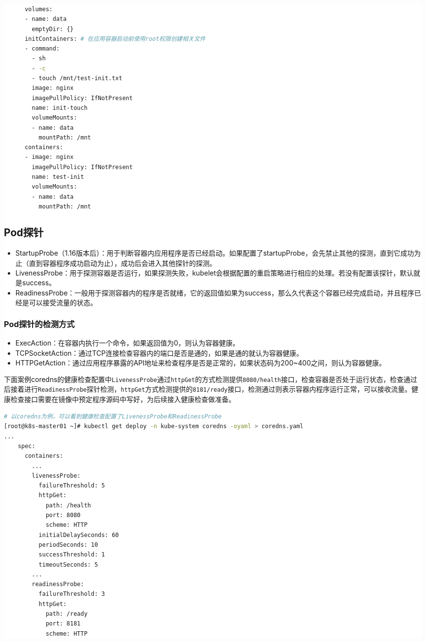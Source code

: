```bash
      volumes:
      - name: data
        emptyDir: {}
      initContainers: # 在应用容器启动前使用root权限创建相关文件
      - command:
        - sh
        - -c
        - touch /mnt/test-init.txt
        image: nginx
        imagePullPolicy: IfNotPresent
        name: init-touch
        volumeMounts:
        - name: data
          mountPath: /mnt
      containers:
      - image: nginx
        imagePullPolicy: IfNotPresent
        name: test-init
        volumeMounts:
        - name: data
          mountPath: /mnt
```

## Pod探针

- StartupProbe（1.16版本后）：用于判断容器内应用程序是否已经启动。如果配置了startupProbe，会先禁止其他的探测，直到它成功为止（直到容器程序成功启动为止），成功后会进入其他探针的探测。
- LivenessProbe：用于探测容器是否运行，如果探测失败，kubelet会根据配置的重启策略进行相应的处理。若没有配置该探针，默认就是success。
- ReadinessProbe：一般用于探测容器内的程序是否就绪，它的返回值如果为success，那么久代表这个容器已经完成启动，并且程序已经是可以接受流量的状态。

### Pod探针的检测方式

- ExecAction：在容器内执行一个命令，如果返回值为0，则认为容器健康。
- TCPSocketAction：通过TCP连接检查容器内的端口是否是通的，如果是通的就认为容器健康。
- HTTPGetAction：通过应用程序暴露的API地址来检查程序是否是正常的，如果状态码为200~400之间，则认为容器健康。

下面案例coredns的健康检查配置中`LivenessProbe`通过`httpGet`的方式检测提供`8080/health`接口，检查容器是否处于运行状态，检查通过后接着进行`ReadinessProbe`探针检测，`httpGet`方式检测提供的`8181/ready`接口，检测通过则表示容器内程序运行正常，可以接收流量。健康检查接口需要在镜像中预定程序源码中写好，为后续接入健康检查做准备。

```bash
# 以coredns为例，可以看到健康检查配置了LivenessProbe和ReadinessProbe
[root@k8s-master01 ~]# kubectl get deploy -n kube-system coredns -oyaml > coredns.yaml
...
    spec:
      containers:
        ...
        livenessProbe:
          failureThreshold: 5
          httpGet:
            path: /health
            port: 8080
            scheme: HTTP
          initialDelaySeconds: 60
          periodSeconds: 10
          successThreshold: 1
          timeoutSeconds: 5
        ...
        readinessProbe:
          failureThreshold: 3
          httpGet:
            path: /ready
            port: 8181
            scheme: HTTP
```

[1]: https://deemoprobe.oss-cn-shanghai.aliyuncs.com/images/Pod创建流程.drawio.png
[2]: https://deemoprobe.oss-cn-shanghai.aliyuncs.com/images/Pod删除流程.drawio.png